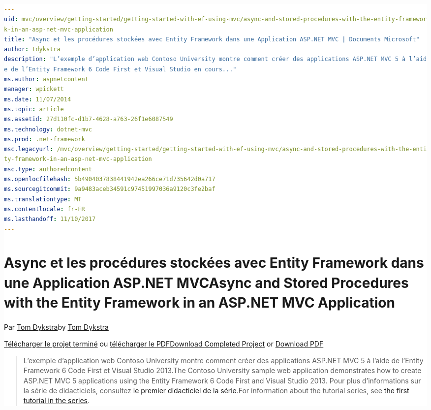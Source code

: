 ```yaml
---
uid: mvc/overview/getting-started/getting-started-with-ef-using-mvc/async-and-stored-procedures-with-the-entity-framework-in-an-asp-net-mvc-application
title: "Async et les procédures stockées avec Entity Framework dans une Application ASP.NET MVC | Documents Microsoft"
author: tdykstra
description: "L’exemple d’application web Contoso University montre comment créer des applications ASP.NET MVC 5 à l’aide de l’Entity Framework 6 Code First et Visual Studio en cours..."
ms.author: aspnetcontent
manager: wpickett
ms.date: 11/07/2014
ms.topic: article
ms.assetid: 27d110fc-d1b7-4628-a763-26f1e6087549
ms.technology: dotnet-mvc
ms.prod: .net-framework
msc.legacyurl: /mvc/overview/getting-started/getting-started-with-ef-using-mvc/async-and-stored-procedures-with-the-entity-framework-in-an-asp-net-mvc-application
msc.type: authoredcontent
ms.openlocfilehash: 5b4904037838441942ea266ce71d735642d0a717
ms.sourcegitcommit: 9a9483aceb34591c97451997036a9120c3fe2baf
ms.translationtype: MT
ms.contentlocale: fr-FR
ms.lasthandoff: 11/10/2017
---
```

<a name="async-and-stored-procedures-with-the-entity-framework-in-an-aspnet-mvc-application"></a><span data-ttu-id="ecef0-103">Async et les procédures stockées avec Entity Framework dans une Application ASP.NET MVC</span><span class="sxs-lookup"><span data-stu-id="ecef0-103">Async and Stored Procedures with the Entity Framework in an ASP.NET MVC Application</span></span>
====================
<span data-ttu-id="ecef0-104">Par [Tom Dykstra](https://github.com/tdykstra)</span><span class="sxs-lookup"><span data-stu-id="ecef0-104">by [Tom Dykstra](https://github.com/tdykstra)</span></span>

<span data-ttu-id="ecef0-105">[Télécharger le projet terminé](http://code.msdn.microsoft.com/ASPNET-MVC-Application-b01a9fe8) ou [télécharger le PDF](http://download.microsoft.com/download/0/F/B/0FBFAA46-2BFD-478F-8E56-7BF3C672DF9D/Getting%20Started%20with%20Entity%20Framework%206%20Code%20First%20using%20MVC%205.pdf)</span><span class="sxs-lookup"><span data-stu-id="ecef0-105">[Download Completed Project](http://code.msdn.microsoft.com/ASPNET-MVC-Application-b01a9fe8) or [Download PDF](http://download.microsoft.com/download/0/F/B/0FBFAA46-2BFD-478F-8E56-7BF3C672DF9D/Getting%20Started%20with%20Entity%20Framework%206%20Code%20First%20using%20MVC%205.pdf)</span></span>

> <span data-ttu-id="ecef0-106">L’exemple d’application web Contoso University montre comment créer des applications ASP.NET MVC 5 à l’aide de l’Entity Framework 6 Code First et Visual Studio 2013.</span><span class="sxs-lookup"><span data-stu-id="ecef0-106">The Contoso University sample web application demonstrates how to create ASP.NET MVC 5 applications using the Entity Framework 6 Code First and Visual Studio 2013.</span></span> <span data-ttu-id="ecef0-107">Pour plus d’informations sur la série de didacticiels, consultez [le premier didacticiel de la série](creating-an-entity-framework-data-model-for-an-asp-net-mvc-application.md).</span><span class="sxs-lookup"><span data-stu-id="ecef0-107">For information about the tutorial series, see [the first tutorial in the series](creating-an-entity-framework-data-model-for-an-asp-net-mvc-application.md).</span></span>
